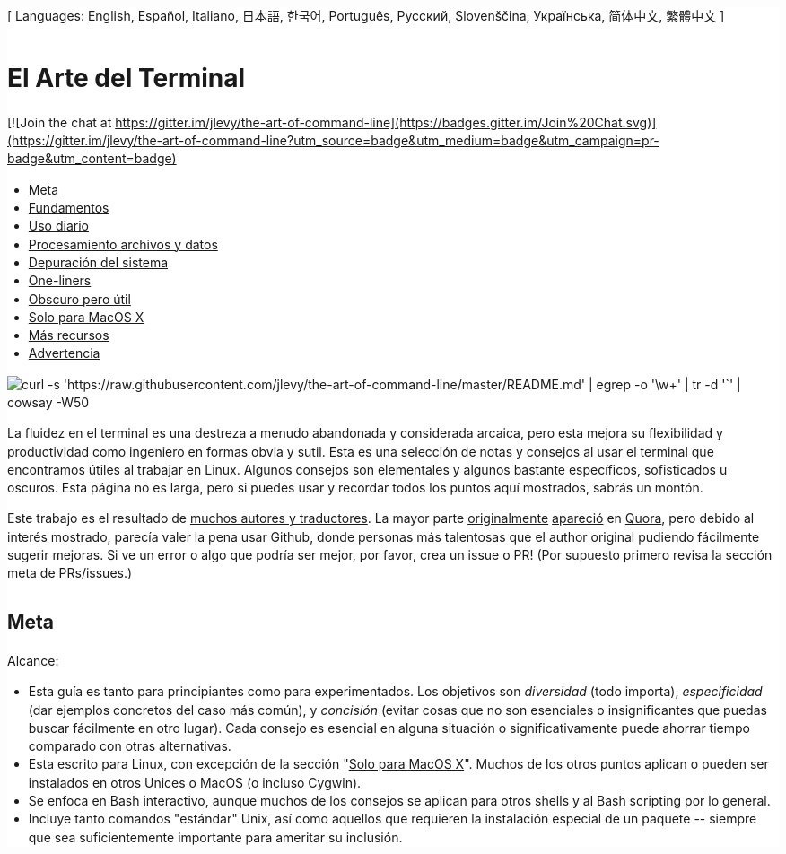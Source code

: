 [ Languages:
[English](README.md), [Español](README-es.md), [Italiano](README-it.md), [日本語](README-ja.md), [한국어](README-ko.md), [Português](README-pt.md), [Русский](README-ru.md), [Slovenščina](README-sl.md), [Українська](README-uk.md), [简体中文](README-zh-cn.md), [繁體中文](README-zh-tw.md)
]


# El Arte del Terminal

[![Join the chat at https://gitter.im/jlevy/the-art-of-command-line](https://badges.gitter.im/Join%20Chat.svg)](https://gitter.im/jlevy/the-art-of-command-line?utm_source=badge&utm_medium=badge&utm_campaign=pr-badge&utm_content=badge)

- [Meta](#meta)
- [Fundamentos](#fundamentos)
- [Uso diario](#de-uso-diario)
- [Procesamiento archivos y datos](#procesamiento-de-archivos-y-datos)
- [Depuración del sistema](#depuración-del-sistema)
- [One-liners](#one-liners)
- [Obscuro pero útil](#oscuro-pero-útil)
- [Solo para MacOS X](#solo-para-macos-x)
- [Más recursos](#más-recursos)
- [Advertencia](#advertencia)


![curl -s 'https://raw.githubusercontent.com/jlevy/the-art-of-command-line/master/README.md' | egrep -o '`\w+`' | tr -d '`' | cowsay -W50](cowsay.png)

La fluidez en el terminal es una destreza a menudo abandonada y considerada arcaica, pero esta mejora su flexibilidad y productividad como ingeniero en formas obvia y sutil. Esta es una selección de notas y consejos al usar el terminal que encontramos útiles al trabajar en Linux. Algunos consejos son elementales y algunos bastante específicos, sofisticados u oscuros. Esta página no es larga, pero si puedes usar y recordar todos los puntos aquí mostrados, sabrás un montón.

Este trabajo es el resultado de [muchos autores y traductores](AUTHORS.md).
La mayor parte
[originalmente](http://www.quora.com/What-are-some-lesser-known-but-useful-Unix-commands)
[apareció](http://www.quora.com/What-are-the-most-useful-Swiss-army-knife-one-liners-on-Unix)
en [Quora](http://www.quora.com/What-are-some-time-saving-tips-that-every-Linux-user-should-know),
pero debido al interés mostrado, parecía valer la pena usar Github, donde personas más talentosas que el author original pudiendo fácilmente sugerir mejoras. Si ve un error o algo que podría ser mejor, por favor, crea un issue o PR! (Por supuesto primero revisa la sección meta de PRs/issues.)


## Meta

Alcance:

- Esta guía es tanto para principiantes como para experimentados. Los objetivos son *diversidad* (todo importa), *especificidad* (dar ejemplos concretos del caso más común), y *concisión* (evitar cosas que no son esenciales o insignificantes que puedas buscar fácilmente en otro lugar). Cada consejo es esencial en alguna situación o significativamente puede ahorrar tiempo comparado con otras alternativas.
- Esta escrito para Linux, con excepción de la sección "[Solo para MacOS X](#macos-x-only)". Muchos de los otros puntos aplican o pueden ser instalados en otros Unices o MacOS (o incluso Cygwin).
- Se enfoca en Bash interactivo, aunque muchos de los consejos se aplican para otros shells y al Bash scripting por lo general.
- Incluye tanto comandos "estándar" Unix, así como aquellos que requieren la instalación especial de un paquete -- siempre que sea suficientemente importante para ameritar su inclusión.
